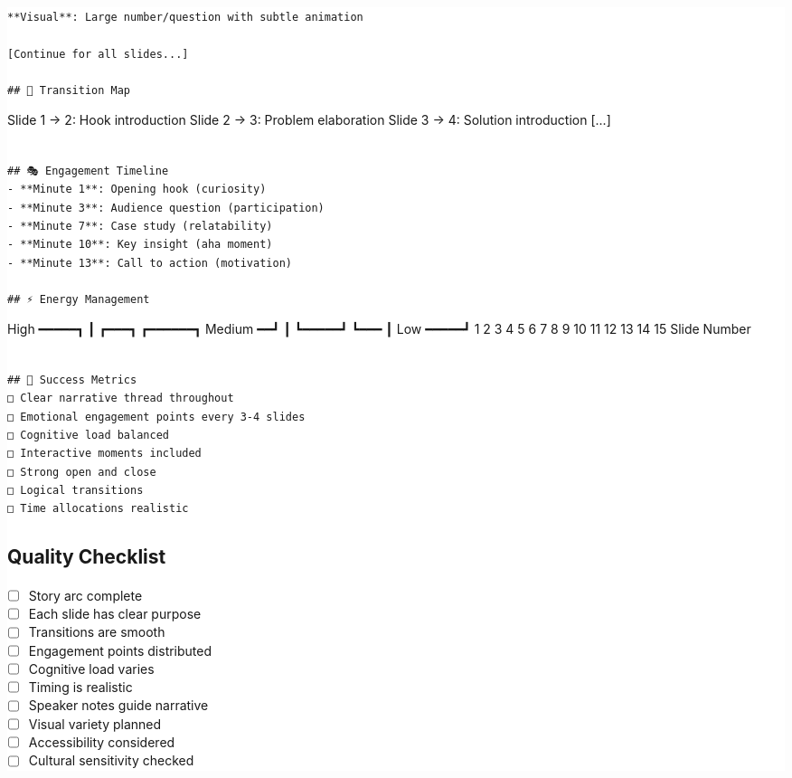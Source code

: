 ```
**Visual**: Large number/question with subtle animation

[Continue for all slides...]

## 🔄 Transition Map
```
Slide 1 → 2: Hook introduction
Slide 2 → 3: Problem elaboration
Slide 3 → 4: Solution introduction
[...]
```

## 🎭 Engagement Timeline
- **Minute 1**: Opening hook (curiosity)
- **Minute 3**: Audience question (participation)
- **Minute 7**: Case study (relatability)
- **Minute 10**: Key insight (aha moment)
- **Minute 13**: Call to action (motivation)

## ⚡ Energy Management
```
High ━━━━━┓
         ┃ ┏━━━┓     ┏━━━━━━┓
Medium ━━┛ ┃   ┗━━━━━┛      ┗━━━
         ┃
Low ━━━━━┛
      1  2  3  4  5  6  7  8  9 10 11 12 13 14 15
                    Slide Number
```

## 🎯 Success Metrics
□ Clear narrative thread throughout
□ Emotional engagement points every 3-4 slides
□ Cognitive load balanced
□ Interactive moments included
□ Strong open and close
□ Logical transitions
□ Time allocations realistic
```

## Quality Checklist
- [ ] Story arc complete
- [ ] Each slide has clear purpose
- [ ] Transitions are smooth
- [ ] Engagement points distributed
- [ ] Cognitive load varies
- [ ] Timing is realistic
- [ ] Speaker notes guide narrative
- [ ] Visual variety planned
- [ ] Accessibility considered
- [ ] Cultural sensitivity checked
